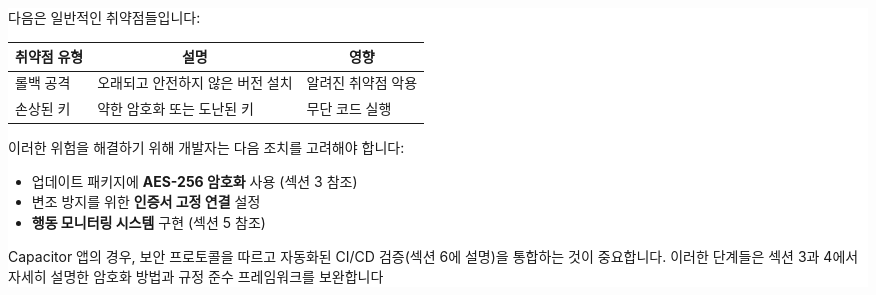 다음은 일반적인 취약점들입니다:

| 취약점 유형 | 설명 | 영향 |
| --- | --- | --- |
| 롤백 공격 | 오래되고 안전하지 않은 버전 설치 | 알려진 취약점 악용 |
| 손상된 키 | 약한 암호화 또는 도난된 키 | 무단 코드 실행 |

이러한 위험을 해결하기 위해 개발자는 다음 조치를 고려해야 합니다:

-   업데이트 패키지에 **AES-256 암호화** 사용 (섹션 3 참조)
-   변조 방지를 위한 **인증서 고정 연결** 설정
-   **행동 모니터링 시스템** 구현 (섹션 5 참조)

Capacitor 앱의 경우, 보안 프로토콜을 따르고 자동화된 CI/CD 검증(섹션 6에 설명)을 통합하는 것이 중요합니다. 이러한 단계들은 섹션 3과 4에서 자세히 설명한 암호화 방법과 규정 준수 프레임워크를 보완합니다